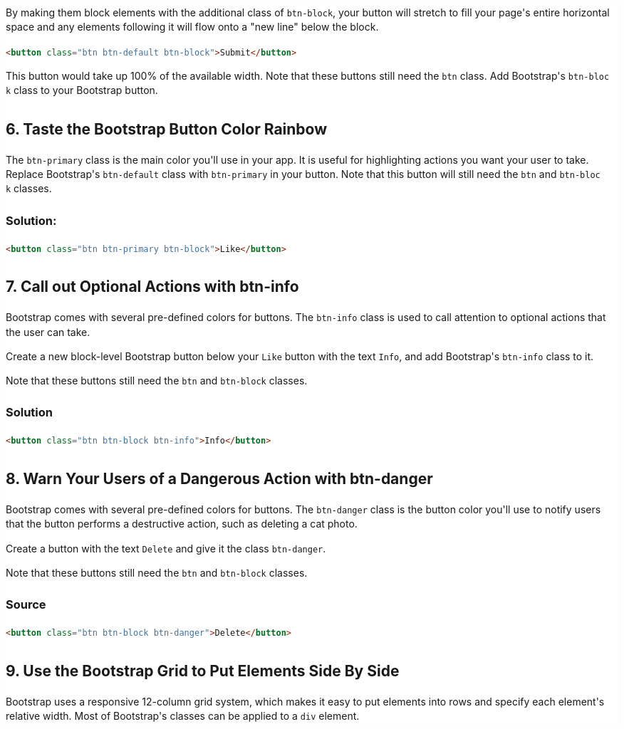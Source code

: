 By making them block elements with the additional class of `btn-block`, your button will stretch to fill your page's entire horizontal space and any elements following it will flow onto a "new line" below the block.

```html
<button class="btn btn-default btn-block">Submit</button>
```

This button would take up 100% of the available width.
Note that these buttons still need the `btn` class.
Add Bootstrap's `btn-block` class to your Bootstrap button.

## 6. Taste the Bootstrap Button Color Rainbow
The `btn-primary` class is the main color you'll use in your app. It is useful for highlighting actions you want your user to take.
Replace Bootstrap's `btn-default` class with `btn-primary` in your button.
Note that this button will still need the `btn` and `btn-block` classes.

### Solution:
```html
<button class="btn btn-primary btn-block">Like</button>
```

## 7. Call out Optional Actions with btn-info
Bootstrap comes with several pre-defined colors for buttons. The `btn-info` class is used to call attention to optional actions that the user can take.

Create a new block-level Bootstrap button below your `Like` button with the text `Info`, and add Bootstrap's `btn-info` class to it.

Note that these buttons still need the `btn` and `btn-block` classes.

### Solution
```html
<button class="btn btn-block btn-info">Info</button>
```

## 8. Warn Your Users of a Dangerous Action with btn-danger
Bootstrap comes with several pre-defined colors for buttons. The `btn-danger` class is the button color you'll use to notify users that the button performs a destructive action, such as deleting a cat photo.

Create a button with the text `Delete` and give it the class `btn-danger`.

Note that these buttons still need the `btn` and `btn-block` classes.

### Source
```html
<button class="btn btn-block btn-danger">Delete</button>
```

## 9. Use the Bootstrap Grid to Put Elements Side By Side
Bootstrap uses a responsive 12-column grid system, which makes it easy to put elements into rows and specify each element's relative width. Most of Bootstrap's classes can be applied to a `div` element.
